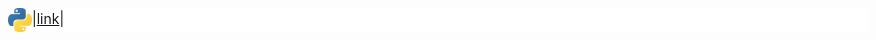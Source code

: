 <img src="https://github.com/AnasImloul/Leetcode-Solutions/blob/main/icons/python.svg" width="24px" align="center"/></a>|[link](https://www.leetcode.com/problems/monotone-increasing-digits)|